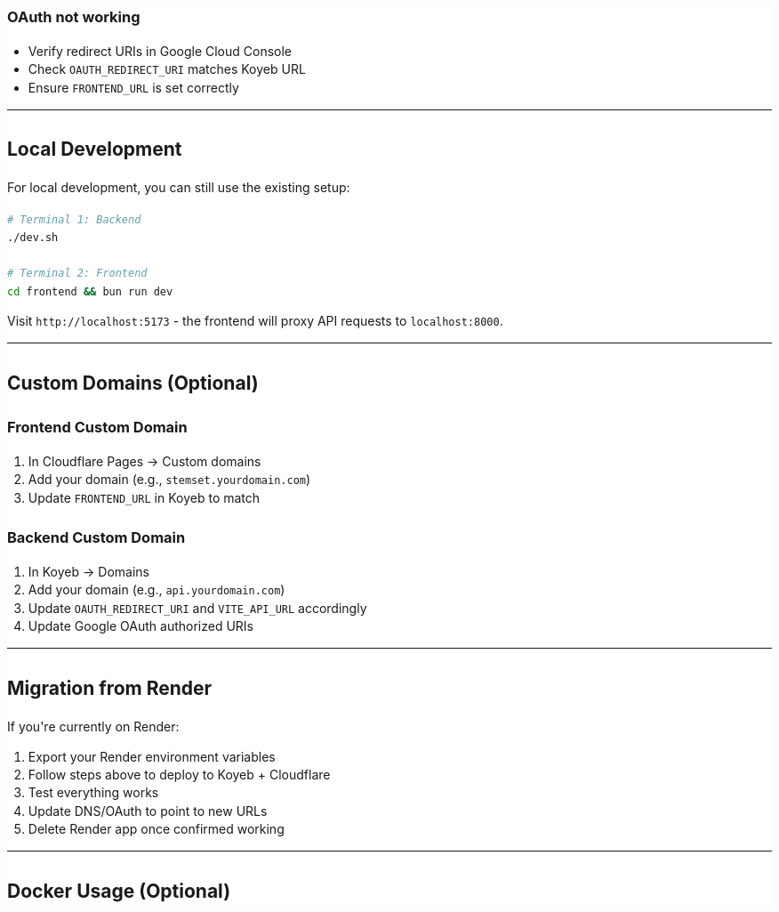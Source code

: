 ### OAuth not working
- Verify redirect URIs in Google Cloud Console
- Check `OAUTH_REDIRECT_URI` matches Koyeb URL
- Ensure `FRONTEND_URL` is set correctly

---

## Local Development

For local development, you can still use the existing setup:

```bash
# Terminal 1: Backend
./dev.sh

# Terminal 2: Frontend
cd frontend && bun run dev
```

Visit `http://localhost:5173` - the frontend will proxy API requests to `localhost:8000`.

---

## Custom Domains (Optional)

### Frontend Custom Domain
1. In Cloudflare Pages → Custom domains
2. Add your domain (e.g., `stemset.yourdomain.com`)
3. Update `FRONTEND_URL` in Koyeb to match

### Backend Custom Domain
1. In Koyeb → Domains
2. Add your domain (e.g., `api.yourdomain.com`)
3. Update `OAUTH_REDIRECT_URI` and `VITE_API_URL` accordingly
4. Update Google OAuth authorized URIs

---

## Migration from Render

If you're currently on Render:

1. Export your Render environment variables
2. Follow steps above to deploy to Koyeb + Cloudflare
3. Test everything works
4. Update DNS/OAuth to point to new URLs
5. Delete Render app once confirmed working

---

## Docker Usage (Optional)
